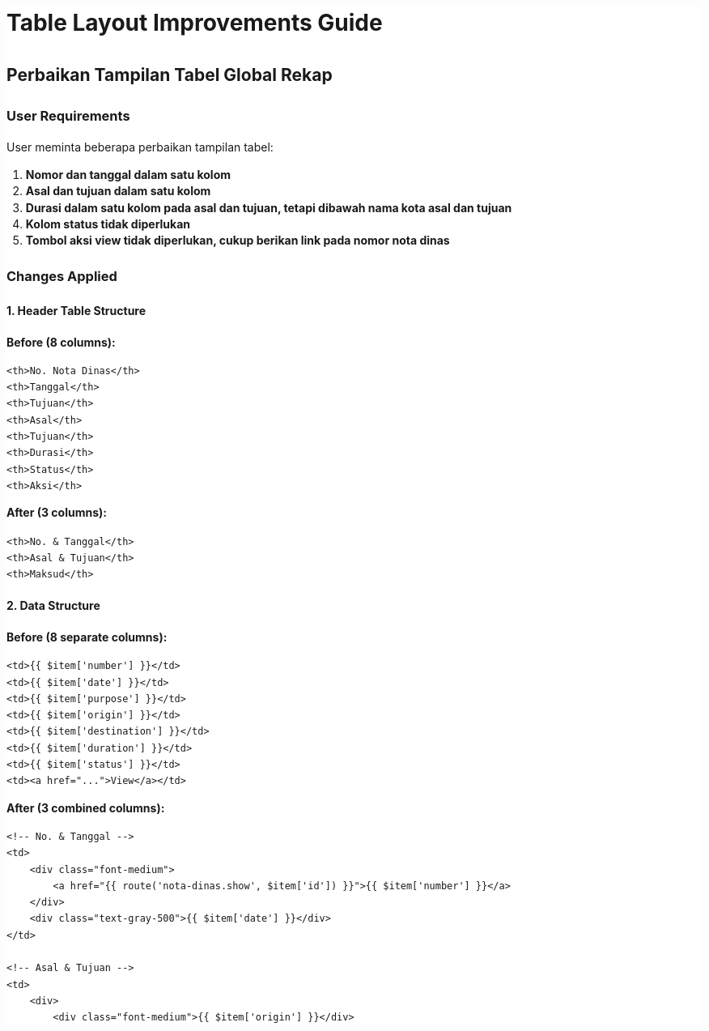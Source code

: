 # Table Layout Improvements Guide

## Perbaikan Tampilan Tabel Global Rekap

### **User Requirements**

User meminta beberapa perbaikan tampilan tabel:

1. **Nomor dan tanggal dalam satu kolom**
2. **Asal dan tujuan dalam satu kolom**
3. **Durasi dalam satu kolom pada asal dan tujuan, tetapi dibawah nama kota asal dan tujuan**
4. **Kolom status tidak diperlukan**
5. **Tombol aksi view tidak diperlukan, cukup berikan link pada nomor nota dinas**

### **Changes Applied**

#### **1. Header Table Structure**

**Before (8 columns):**
```blade
<th>No. Nota Dinas</th>
<th>Tanggal</th>
<th>Tujuan</th>
<th>Asal</th>
<th>Tujuan</th>
<th>Durasi</th>
<th>Status</th>
<th>Aksi</th>
```

**After (3 columns):**
```blade
<th>No. & Tanggal</th>
<th>Asal & Tujuan</th>
<th>Maksud</th>
```

#### **2. Data Structure**

**Before (8 separate columns):**
```blade
<td>{{ $item['number'] }}</td>
<td>{{ $item['date'] }}</td>
<td>{{ $item['purpose'] }}</td>
<td>{{ $item['origin'] }}</td>
<td>{{ $item['destination'] }}</td>
<td>{{ $item['duration'] }}</td>
<td>{{ $item['status'] }}</td>
<td><a href="...">View</a></td>
```

**After (3 combined columns):**
```blade
<!-- No. & Tanggal -->
<td>
    <div class="font-medium">
        <a href="{{ route('nota-dinas.show', $item['id']) }}">{{ $item['number'] }}</a>
    </div>
    <div class="text-gray-500">{{ $item['date'] }}</div>
</td>

<!-- Asal & Tujuan -->
<td>
    <div>
        <div class="font-medium">{{ $item['origin'] }}</div>
```